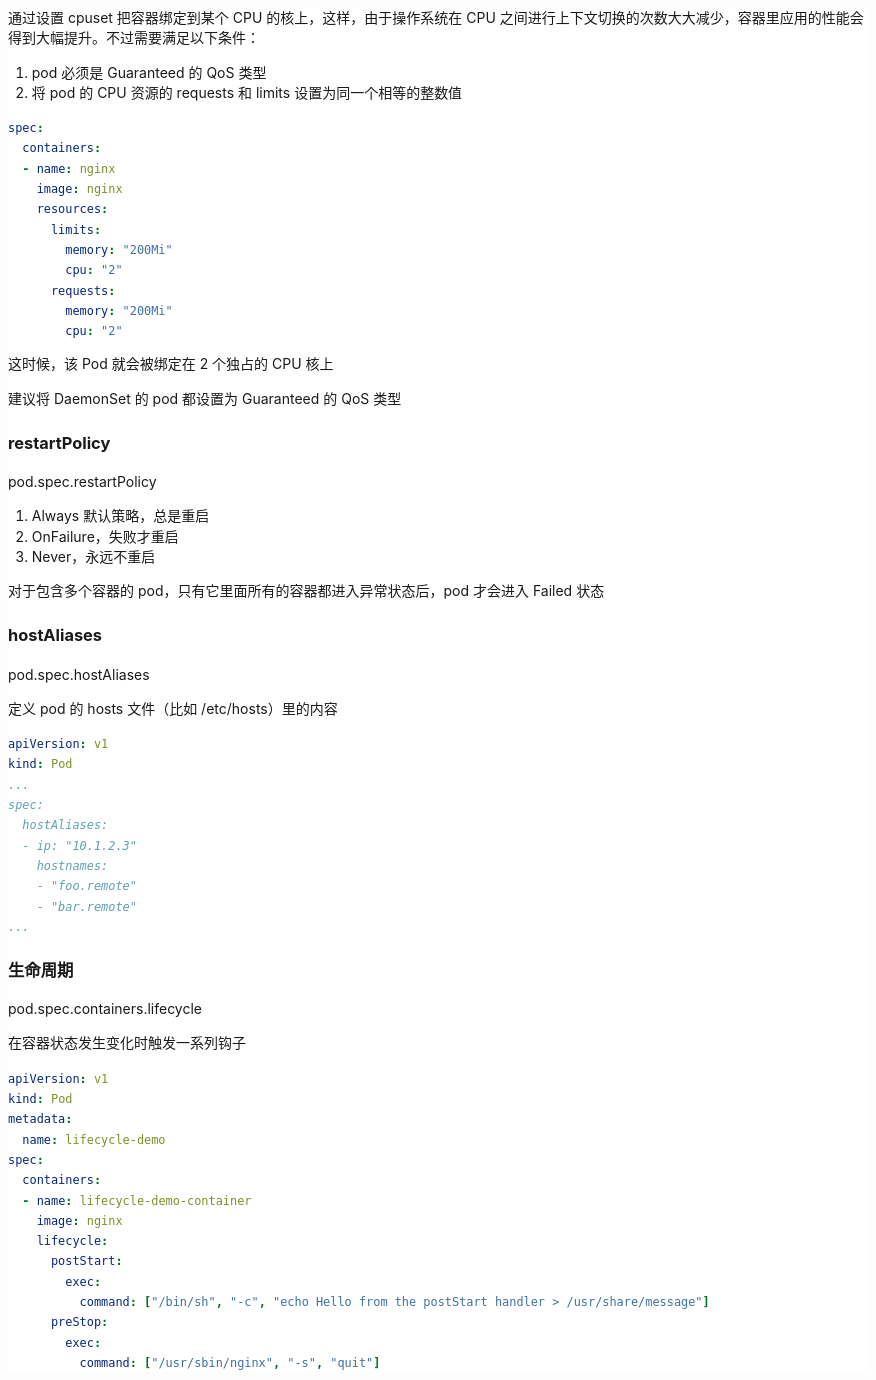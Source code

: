 通过设置 cpuset 把容器绑定到某个 CPU 的核上，这样，由于操作系统在 CPU 之间进行上下文切换的次数大大减少，容器里应用的性能会得到大幅提升。不过需要满足以下条件：
1. pod 必须是 Guaranteed 的 QoS 类型
2. 将 pod 的 CPU 资源的 requests 和 limits 设置为同一个相等的整数值
```yaml
spec:
  containers:
  - name: nginx
    image: nginx
    resources:
      limits:
        memory: "200Mi"
        cpu: "2"
      requests:
        memory: "200Mi"
        cpu: "2"
```
这时候，该 Pod 就会被绑定在 2 个独占的 CPU 核上

建议将 DaemonSet 的 pod 都设置为 Guaranteed 的 QoS 类型

### restartPolicy
pod.spec.restartPolicy

1. Always 默认策略，总是重启
2. OnFailure，失败才重启
3. Never，永远不重启

对于包含多个容器的 pod，只有它里面所有的容器都进入异常状态后，pod 才会进入 Failed 状态

### hostAliases
pod.spec.hostAliases

定义 pod 的 hosts 文件（比如 /etc/hosts）里的内容
```yaml
apiVersion: v1
kind: Pod
...
spec:
  hostAliases:
  - ip: "10.1.2.3"
    hostnames:
    - "foo.remote"
    - "bar.remote"
...
```

### 生命周期
pod.spec.containers.lifecycle

在容器状态发生变化时触发一系列钩子
```yaml
apiVersion: v1
kind: Pod
metadata:
  name: lifecycle-demo
spec:
  containers:
  - name: lifecycle-demo-container
    image: nginx
    lifecycle:
      postStart:
        exec:
          command: ["/bin/sh", "-c", "echo Hello from the postStart handler > /usr/share/message"]
      preStop:
        exec:
          command: ["/usr/sbin/nginx", "-s", "quit"]
```